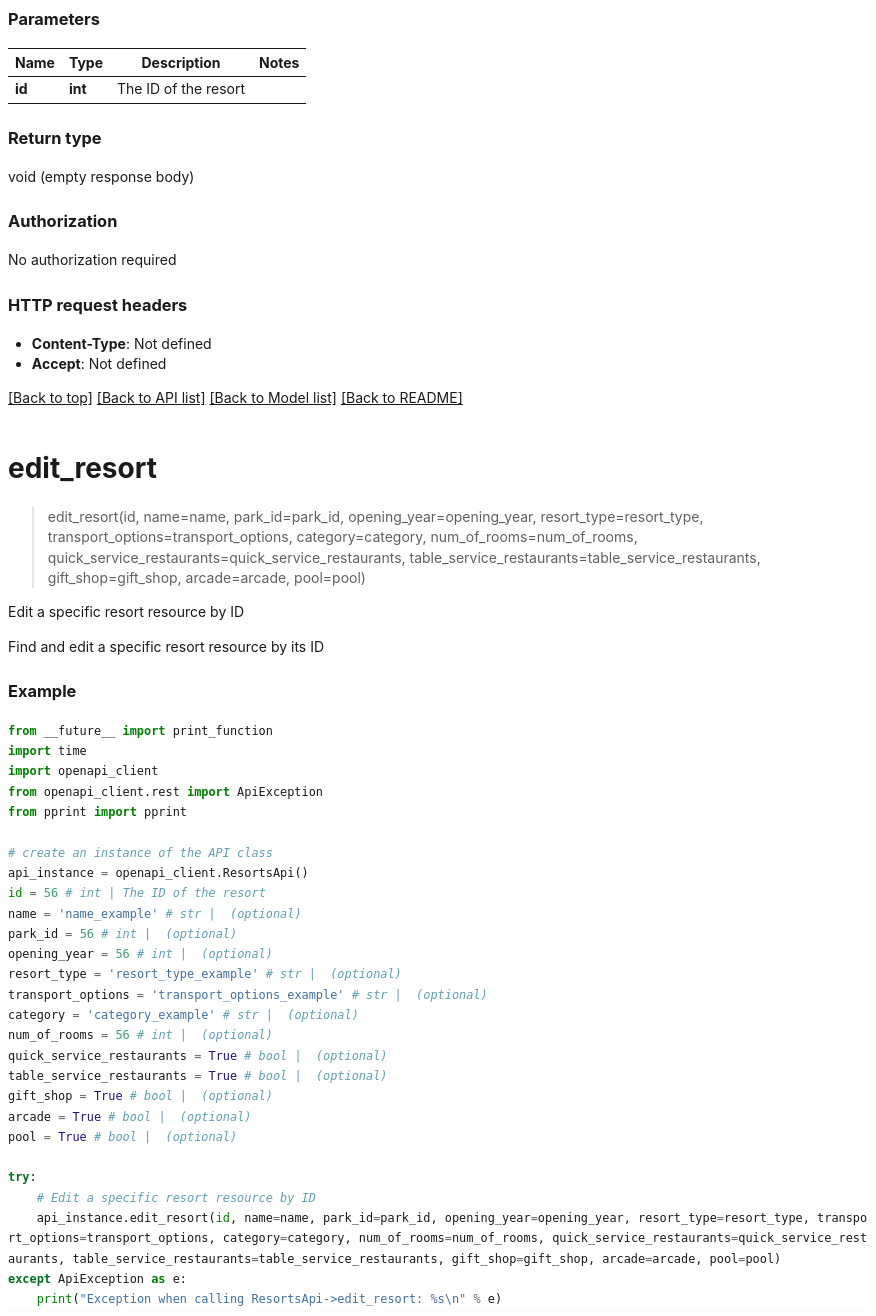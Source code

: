 ### Parameters

Name | Type | Description  | Notes
------------- | ------------- | ------------- | -------------
 **id** | **int**| The ID of the resort | 

### Return type

void (empty response body)

### Authorization

No authorization required

### HTTP request headers

 - **Content-Type**: Not defined
 - **Accept**: Not defined

[[Back to top]](#) [[Back to API list]](../README.md#documentation-for-api-endpoints) [[Back to Model list]](../README.md#documentation-for-models) [[Back to README]](../README.md)

# **edit_resort**
> edit_resort(id, name=name, park_id=park_id, opening_year=opening_year, resort_type=resort_type, transport_options=transport_options, category=category, num_of_rooms=num_of_rooms, quick_service_restaurants=quick_service_restaurants, table_service_restaurants=table_service_restaurants, gift_shop=gift_shop, arcade=arcade, pool=pool)

Edit a specific resort resource by ID

Find and edit a specific resort resource by its ID

### Example
```python
from __future__ import print_function
import time
import openapi_client
from openapi_client.rest import ApiException
from pprint import pprint

# create an instance of the API class
api_instance = openapi_client.ResortsApi()
id = 56 # int | The ID of the resort
name = 'name_example' # str |  (optional)
park_id = 56 # int |  (optional)
opening_year = 56 # int |  (optional)
resort_type = 'resort_type_example' # str |  (optional)
transport_options = 'transport_options_example' # str |  (optional)
category = 'category_example' # str |  (optional)
num_of_rooms = 56 # int |  (optional)
quick_service_restaurants = True # bool |  (optional)
table_service_restaurants = True # bool |  (optional)
gift_shop = True # bool |  (optional)
arcade = True # bool |  (optional)
pool = True # bool |  (optional)

try:
    # Edit a specific resort resource by ID
    api_instance.edit_resort(id, name=name, park_id=park_id, opening_year=opening_year, resort_type=resort_type, transport_options=transport_options, category=category, num_of_rooms=num_of_rooms, quick_service_restaurants=quick_service_restaurants, table_service_restaurants=table_service_restaurants, gift_shop=gift_shop, arcade=arcade, pool=pool)
except ApiException as e:
    print("Exception when calling ResortsApi->edit_resort: %s\n" % e)
```